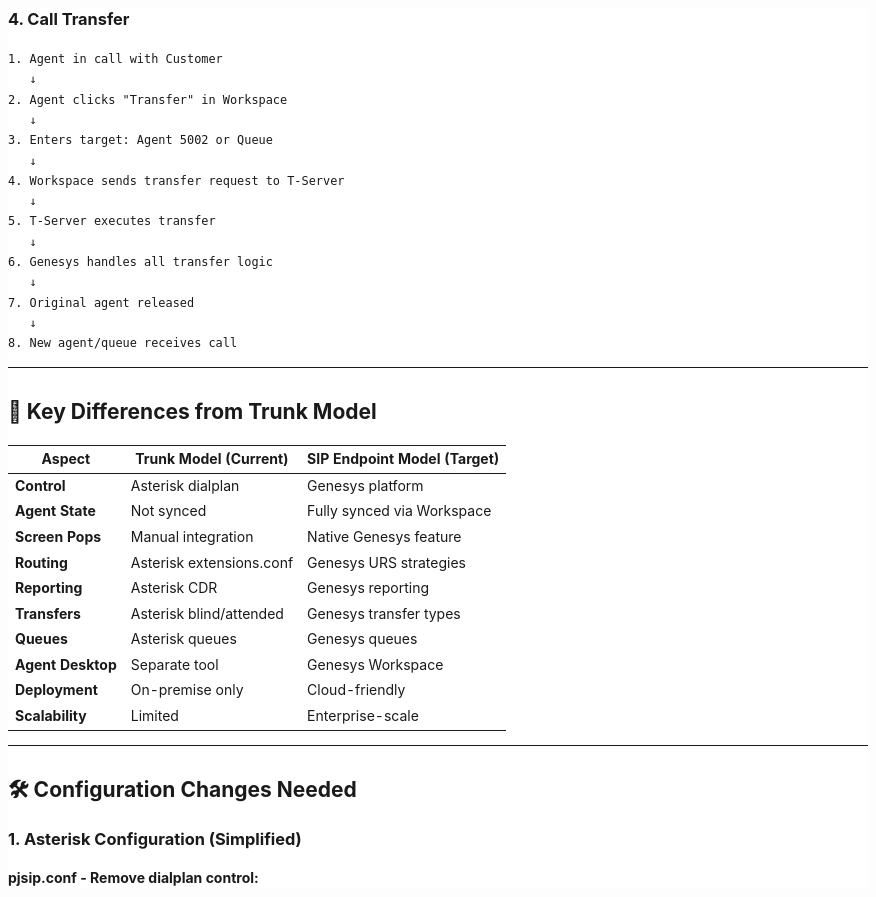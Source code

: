 ### 4. Call Transfer

```
1. Agent in call with Customer
   ↓
2. Agent clicks "Transfer" in Workspace
   ↓
3. Enters target: Agent 5002 or Queue
   ↓
4. Workspace sends transfer request to T-Server
   ↓
5. T-Server executes transfer
   ↓
6. Genesys handles all transfer logic
   ↓
7. Original agent released
   ↓
8. New agent/queue receives call
```

---

## 🔑 Key Differences from Trunk Model

| Aspect | Trunk Model (Current) | SIP Endpoint Model (Target) |
|--------|----------------------|----------------------------|
| **Control** | Asterisk dialplan | Genesys platform |
| **Agent State** | Not synced | Fully synced via Workspace |
| **Screen Pops** | Manual integration | Native Genesys feature |
| **Routing** | Asterisk extensions.conf | Genesys URS strategies |
| **Reporting** | Asterisk CDR | Genesys reporting |
| **Transfers** | Asterisk blind/attended | Genesys transfer types |
| **Queues** | Asterisk queues | Genesys queues |
| **Agent Desktop** | Separate tool | Genesys Workspace |
| **Deployment** | On-premise only | Cloud-friendly |
| **Scalability** | Limited | Enterprise-scale |

---

## 🛠️ Configuration Changes Needed

### 1. Asterisk Configuration (Simplified)

**pjsip.conf - Remove dialplan control:**
